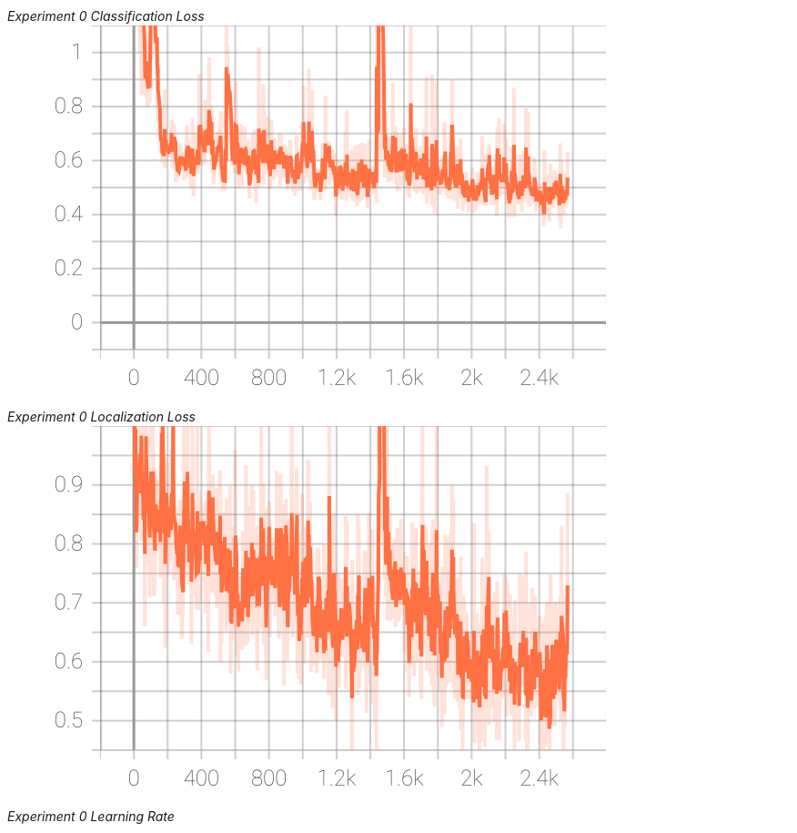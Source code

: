 *Experiment 0 Classification Loss*
![Alt test](https://github.com/GabrielMaguire/sdc-urban-object-detection/blob/main/tensorboard_train_val_images/ref_02/Loss_classification_loss.svg "Experiment 0 Classification Loss")

*Experiment 0 Localization Loss*
![Alt test](https://github.com/GabrielMaguire/sdc-urban-object-detection/blob/main/tensorboard_train_val_images/ref_02/Loss_localization_loss.svg "Experiment 0 Localization Loss")

*Experiment 0 Learning Rate*